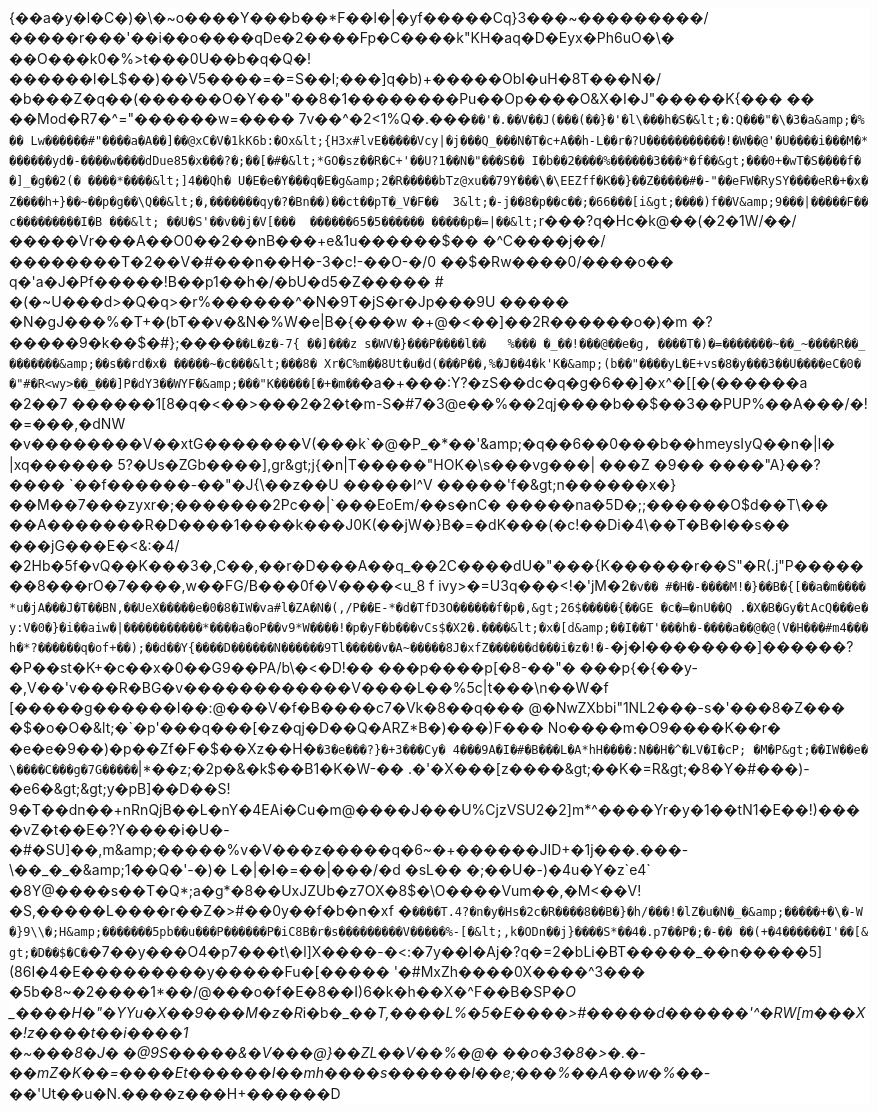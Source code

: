 {��a�y�l�C�)�\�~o����Y���b��*F��l�|�yf�����Cq}3���~���������/�����r���'��i��o����qDe�2����Fp�C����k"KH�aq�D�Eyx�Ph6uO�\�
��O���k0�%&gt;t���0U��b�q�Q�!������l�L$��)��V5����=�=S��l;���]q�b)+�����ObI�uH�8T���N�/�b���Z�q��(������O�Y��"��8�1��������Pu��Op����O&amp;X�I�J"�����K{��� ��
��Mod�R7�^="������w=����
7v��^�2&lt;1%Q�.���`��'�.��V��J(���(��}�'�l\���h�S�&lt;�:Q���"�\�3�a&amp;�%�� Lw������#"����a�A��]��@xC�V�1kK6b:�Ox&lt;{H3x#lvE�����Vcy|�j���Q_���N�T�c+A��h-L��r�?U�����������!�W��@'�U����i���M�*������yd�-����w����dDue85�x���?�;��[�#�&lt;*GO�sz��R�C+'��U?1��N�"���S��
I�b��2����%������3���*�f��&gt;���0+�wT�S����f��]_�g��2(�
����*����&lt;]4��Qh�
U�E�e�Y���q�E�g&amp;2�R�����bTz@xu��79Y���\�\EEZff�K��}��Z�����#�-"��eFW�RySY����eR�+�x�Z����h+}��~��p�g��\Q��&lt;�,�������qy�?�Bn��)��ct��pT�_V�F��	3&lt;�-j��8�p��c��;�66���[i&gt;����)f��V&amp;9���|�����F��c���������I�B	���&lt;
��U�S'��v��j�V[���	������65�5������
�����p�=|��&lt;`r���?q�Hc�k@��(�2�1W/��/�����Vr���A��O0��2��nB���+e&amp;1u������$��
�^C����j��/��������T�2��V�#���n��H�-3�c!-��O-�/0 ��$�Rw����0/����o�� q�'a�J�Pf�����!B��p1��h�/�bU�d5�Z����� # �(�~U���d&gt;�Q�q&gt;�r%������^�N�9T�jS�r�Jp���9U	����� �N�gJ���%�T+�(bT��v�&amp;N�%W�e|B�{���w	�+@�&lt;��]��2R������o�)�m	 �?�����9�k��$�#};����`��L�z�-7{
��]���z	s�WV�}���P����l��	%���
�_��!���@��e�g, ����T�)�=�������~��_~����R��_�������&amp;��s��rd�x�
�����~�c���&lt;���8�
Xr�C%m��8Ut�u�d(���P��,%�J��4�k'K�&amp;(b��"����yL�E+vs�8�y���3��U����eC�0��"#�R<wy>��_���]P�dY3��WYF�&amp;���"K�����[�+�m��`�a�+���:Y?�zS��dc�q�g�6��]�x^�[[�(������a
�2��7 ������1[8�q�&lt;��&gt;���2�2�t�m-S�#7�3@e��%��2qj����b��$��3��PUP%��A���/�!�=���,�dNW �v��������V��xtG�������V(���k`�@�P_�*��'&amp;�q��6��0���b��hmeysIyQ��n�|l�
|xq������ 5?�Us�ZGb����],gr&gt;j{�n|T�����"HOK�\s���vg���|	���Z
�9��	����"A}��?����
`��f������-��"�J{\��z��U
�����I^V
�����'f�&gt;n������x�}��M��7���zyxr�;�������2Pc��|`���EoEm/��s�nC�
�����na�5D�;;������O$d��T\��	��A�������R�D����1����k���J0K(��jW�}B�=�dK���(�c!��Di�4\��T�B�l��s��
���jG���E�&lt;&amp;:�4/�2Hb�5f�vQ��K���3�<j>,C��,��r�D���A��q_��2C����dU�"���{K������r��S"�R(.j"P�������8���rO�7����,w��FG/B���0f�V����<u_8 f ivy>�=U3q���&lt;!�'jM�2`�v��
#�H�-����M!�}��B�{[��a�m����*u�jA���J�T��BN,��UeX�����e�0�8�IW�va#l�ZA�N�(,/P��E-*�d�TfD3O������f�p�,&gt;26$�����{��GE
�c�=�nU��Q .�X�B�Gy�tAcQ���e�y:V�0�}�i��aiw�|�����������*����a�oP��v9*W����!�p�yF�b���vCs$�X2�.����&lt;�x�[d&amp;��I��T'���h�-����a��@�@(V�H���#m4���h�*?������q�of+��);��d��Y{����D������N������9Tl�����v�A~�����8J�xfZ������d���i�z�!�-`�j�l��������]������?�P��st�K+�c��x�0��G9��PA/b\�&lt;�D!��
���p����p[�8-��"�	���p{�{��y-�,V��'v���R�BG�v������������V����L��%5c|t���\n��W�f [�����g������I��:@���V�f�B����c7�Vk�8��q��� @�NwZXbbi"1NL2���-s�'���8�Z��� �$�o�O�&lt;�`�p'���q���[�z�qj�D��Q�ARZ*B�)���)F���	No����m�O9����K��r�
�e�e�9��)�p��Zf�F�$��Xz��H�`�3�e���?}�+3���Cy�
4���9A�I�#�B���L�A*hH����:N��H�^�LV�I�cP;
�M�P&gt;��IW��e�\����C���g�7G�����`|*��z;�2p�&amp;�k$��B1�K�W-��	.�'�X���[z����&gt;��K�=R&gt;�8�Y�#���)-�e6�&gt;&gt;y�pB]��D��S! 9�T��dn��+nRnQjB��L�nY�4EAi�Cu�m@����J���U%CjzVSU2�2]m*^����Yr�y�1��tN1�E��!)����vZ�t��E�?Y����i�U�-�#�SU]��,m&amp;�����%v�V���z�����q�6~�+������JID+�1j���.���-\��_�_�&amp;1��Q�'-�)�
L�|�I�=��|���/�d	�sL��
�;��U�-)�4u�Y�z`e4`
�8Y@����s��T�Q*;a�g*�8��UxJZUb�z7OX�8$�\O����Vum��,�M&lt;��V!�S,�����L����r��Z�&gt;#��0y��f�b�n�xf	�`����T.4?�n�y�Hs�2c�R����8��B�}�h/���!�lZ�u�N�_�&amp;�����+�\�-W�}9\\�;H&amp;�������5pb��u���P������P�iC8B�r�s���������V�����%-[�&lt;,k�ODn��j}����S*��4�.p7��P�;�-��
��(+�4������I'��[&gt;�D��$�C�`�7��y���O4�p7���t\�l]X����-�&lt;:�7y��l�Aj�?q�=2�bLi�BT�����_��n�����5](86I�4�E���������y�����Fu�[�����
'�#MxZh����0X����^3��� �5b�8~�2����1*��/@���o�f�E�8��I)6�k�h��X�^F��B�SP�*O
_����H�"�YYu�X��9���M�z�R*i�b�_*��T,����L%�5�E����&gt;#����*�*d������'^�RW[m���X�!z����t��i����1\
�~���8�J�
�@9S�����&amp;�V���@}��ZL��V��%�@�
��o�3�8�&gt;�.�-��mZ�K��=����Et������I��mh����s������l��e;���%��A��w�%*��-��'Ut��u�N.����z���H+������D